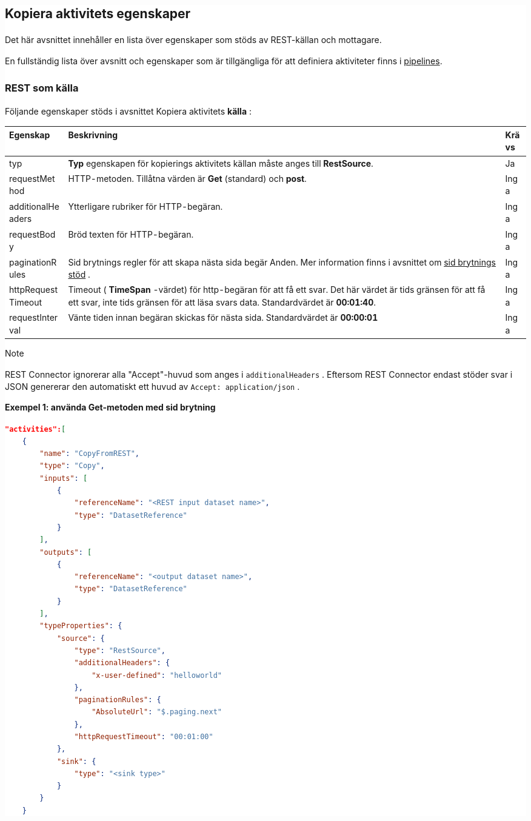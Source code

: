 ## <a name="copy-activity-properties"></a>Kopiera aktivitets egenskaper

Det här avsnittet innehåller en lista över egenskaper som stöds av REST-källan och mottagare.

En fullständig lista över avsnitt och egenskaper som är tillgängliga för att definiera aktiviteter finns i [pipelines](concepts-pipelines-activities.md). 

### <a name="rest-as-source"></a>REST som källa

Följande egenskaper stöds i avsnittet Kopiera aktivitets **källa** :

| Egenskap | Beskrivning | Krävs |
|:--- |:--- |:--- |
| typ | **Typ** egenskapen för kopierings aktivitets källan måste anges till **RestSource**. | Ja |
| requestMethod | HTTP-metoden. Tillåtna värden är **Get** (standard) och **post**. | Inga |
| additionalHeaders | Ytterligare rubriker för HTTP-begäran. | Inga |
| requestBody | Bröd texten för HTTP-begäran. | Inga |
| paginationRules | Sid brytnings regler för att skapa nästa sida begär Anden. Mer information finns i avsnittet om [sid brytnings stöd](#pagination-support) . | Inga |
| httpRequestTimeout | Timeout ( **TimeSpan** -värdet) för http-begäran för att få ett svar. Det här värdet är tids gränsen för att få ett svar, inte tids gränsen för att läsa svars data. Standardvärdet är **00:01:40**.  | Inga |
| requestInterval | Vänte tiden innan begäran skickas för nästa sida. Standardvärdet är **00:00:01** |  Inga |

>[!NOTE]
>REST Connector ignorerar alla "Accept"-huvud som anges i `additionalHeaders` . Eftersom REST Connector endast stöder svar i JSON genererar den automatiskt ett huvud av `Accept: application/json` .

**Exempel 1: använda Get-metoden med sid brytning**

```json
"activities":[
    {
        "name": "CopyFromREST",
        "type": "Copy",
        "inputs": [
            {
                "referenceName": "<REST input dataset name>",
                "type": "DatasetReference"
            }
        ],
        "outputs": [
            {
                "referenceName": "<output dataset name>",
                "type": "DatasetReference"
            }
        ],
        "typeProperties": {
            "source": {
                "type": "RestSource",
                "additionalHeaders": {
                    "x-user-defined": "helloworld"
                },
                "paginationRules": {
                    "AbsoluteUrl": "$.paging.next"
                },
                "httpRequestTimeout": "00:01:00"
            },
            "sink": {
                "type": "<sink type>"
            }
        }
    }
```